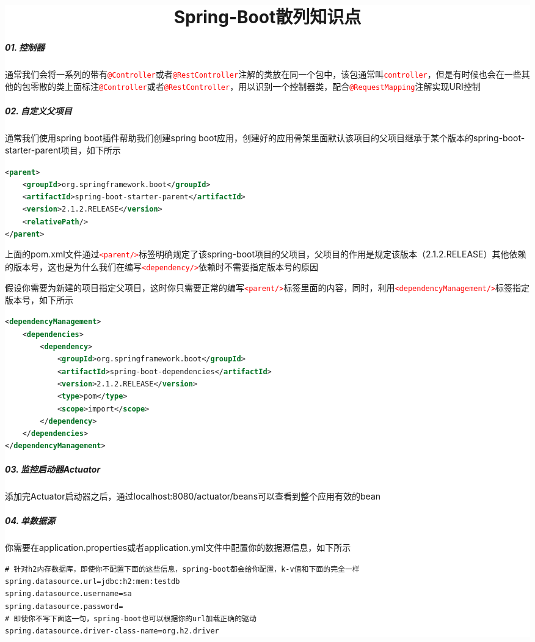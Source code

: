 <center><h1>Spring-Boot散列知识点</h1></center>

##### 01. 控制器

通常我们会将一系列的带有<font color=red>`@Controller`</font>或者<font color=red>`@RestController`</font>注解的类放在同一个包中，该包通常叫<font color=red>`controller`</font>，但是有时候也会在一些其他的包零散的类上面标注<font color=red>`@Controller`</font>或者<font color=red>`@RestController`</font>，用以识别一个控制器类，配合<font color=red>`@RequestMapping`</font>注解实现URI控制

##### 02. 自定义父项目

通常我们使用spring boot插件帮助我们创建spring boot应用，创建好的应用骨架里面默认该项目的父项目继承于某个版本的spring-boot-starter-parent项目，如下所示

```xml
<parent>
	<groupId>org.springframework.boot</groupId>
    <artifactId>spring-boot-starter-parent</artifactId>
    <version>2.1.2.RELEASE</version>
    <relativePath/>
</parent>
```

上面的pom.xml文件通过<font color=red>`<parent/>`</font>标签明确规定了该spring-boot项目的父项目，父项目的作用是规定该版本（2.1.2.RELEASE）其他依赖的版本号，这也是为什么我们在编写<font color=red>`<dependency/>`</font>依赖时不需要指定版本号的原因

假设你需要为新建的项目指定父项目，这时你只需要正常的编写<font color=red>`<parent/>`</font>标签里面的内容，同时，利用<font color=red>`<dependencyManagement/>`</font>标签指定版本号，如下所示

```xml
<dependencyManagement>
	<dependencies>
    	<dependency>
            <groupId>org.springframework.boot</groupId>
            <artifactId>spring-boot-dependencies</artifactId>
            <version>2.1.2.RELEASE</version>
            <type>pom</type>
            <scope>import</scope>
        </dependency>
    </dependencies>
</dependencyManagement>
```

##### 03. 监控启动器Actuator

添加完Actuator启动器之后，通过localhost:8080/actuator/beans可以查看到整个应用有效的bean

##### 04. 单数据源

你需要在application.properties或者application.yml文件中配置你的数据源信息，如下所示

```properties
# 针对h2内存数据库，即使你不配置下面的这些信息，spring-boot都会给你配置，k-v值和下面的完全一样
spring.datasource.url=jdbc:h2:mem:testdb
spring.datasource.username=sa
spring.datasource.password=
# 即使你不写下面这一句，spring-boot也可以根据你的url加载正确的驱动
spring.datasource.driver-class-name=org.h2.driver
```
